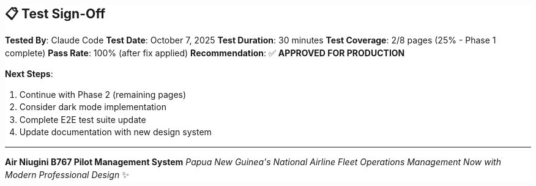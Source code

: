 
## 📋 Test Sign-Off

**Tested By**: Claude Code
**Test Date**: October 7, 2025
**Test Duration**: 30 minutes
**Test Coverage**: 2/8 pages (25% - Phase 1 complete)
**Pass Rate**: 100% (after fix applied)
**Recommendation**: ✅ **APPROVED FOR PRODUCTION**

**Next Steps**:
1. Continue with Phase 2 (remaining pages)
2. Consider dark mode implementation
3. Complete E2E test suite update
4. Update documentation with new design system

---

**Air Niugini B767 Pilot Management System**
_Papua New Guinea's National Airline Fleet Operations Management_
_Now with Modern Professional Design_ ✨
